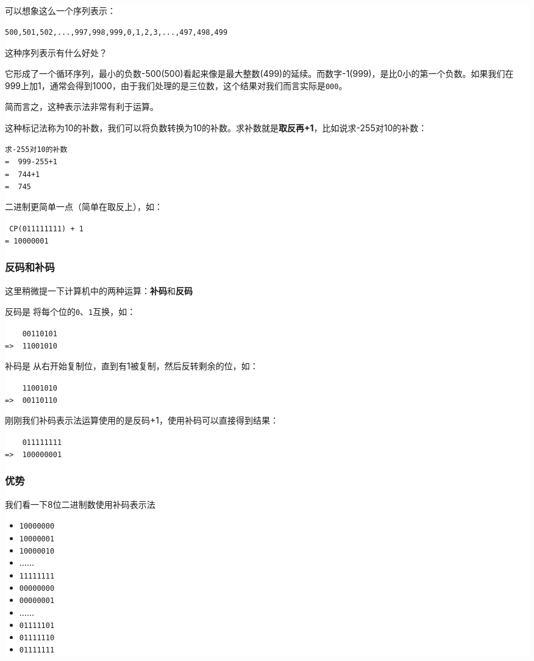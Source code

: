 可以想象这么一个序列表示：
```
500,501,502,...,997,998,999,0,1,2,3,...,497,498,499
```

这种序列表示有什么好处？

它形成了一个循环序列，最小的负数-500(500)看起来像是最大整数(499)的延续。而数字-1(999)，是比0小的第一个负数。如果我们在999上加1，通常会得到1000，由于我们处理的是三位数，这个结果对我们而言实际是`000`。

简而言之，这种表示法非常有利于运算。

这种标记法称为10的补数，我们可以将负数转换为10的补数。求补数就是**取反再+1**，比如说求-255对10的补数：
```
求-255对10的补数
=  999-255+1
=  744+1
=  745
```

二进制更简单一点（简单在取反上），如：
```
 CP(011111111) + 1
= 10000001
```
 
### 反码和补码
这里稍微提一下计算机中的两种运算：**补码**和**反码**

反码是 将每个位的`0`、`1`互换，如：
```
    00110101
=>  11001010
```

补码是 从右开始复制位，直到有1被复制，然后反转剩余的位，如：
```
    11001010
=>  00110110
```

刚刚我们补码表示法运算使用的是反码+1，使用补码可以直接得到结果：
```
    011111111
=>  100000001
```

### 优势
我们看一下8位二进制数使用补码表示法
- `10000000`
- `10000001`
- `10000010`
- ……
- `11111111`
- `00000000`
- `00000001`
- ……
- `01111101`
- `01111110`
- `01111111`
